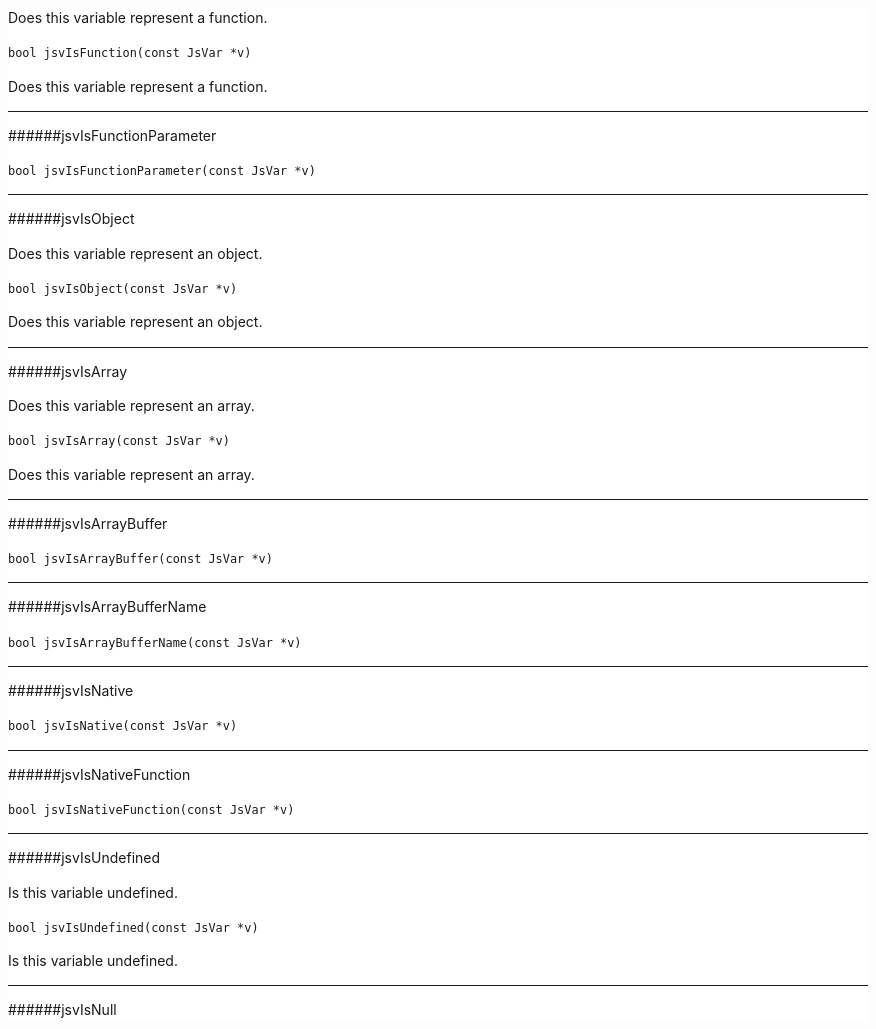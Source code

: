 Does this variable represent a function.

`bool jsvIsFunction(const JsVar *v)`

Does this variable represent a function.

----
######jsvIsFunctionParameter

`bool jsvIsFunctionParameter(const JsVar *v)`

----
######jsvIsObject

Does this variable represent an object.

`bool jsvIsObject(const JsVar *v)`

Does this variable represent an object.

----
######jsvIsArray

Does this variable represent an array.

`bool jsvIsArray(const JsVar *v)`

Does this variable represent an array.

----
######jsvIsArrayBuffer

`bool jsvIsArrayBuffer(const JsVar *v)`

----
######jsvIsArrayBufferName

`bool jsvIsArrayBufferName(const JsVar *v)`

----
######jsvIsNative

`bool jsvIsNative(const JsVar *v)`

----
######jsvIsNativeFunction

`bool jsvIsNativeFunction(const JsVar *v)`

----
######jsvIsUndefined

Is this variable undefined.

`bool jsvIsUndefined(const JsVar *v)`

Is this variable undefined.

----
######jsvIsNull
